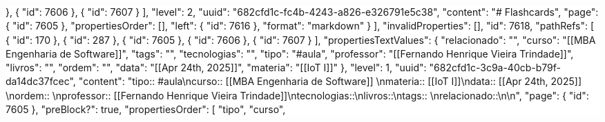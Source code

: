 },
{
"id": 7606
},
{
"id": 7607
}
],
"level": 2,
"uuid": "682cfd1c-fc4b-4243-a826-e326791e5c38",
"content": "# Flashcards",
"page": {
"id": 7605
},
"propertiesOrder": [],
"left": {
"id": 7616
},
"format": "markdown"
}
],
"invalidProperties": [],
"id": 7618,
"pathRefs": [
{
"id": 170
},
{
"id": 287
},
{
"id": 7605
},
{
"id": 7606
},
{
"id": 7607
}
],
"propertiesTextValues": {
"relacionado": "",
"curso": "[[MBA Engenharia de Software]]",
"tags": "",
"tecnologias": "",
"tipo": "#aula",
"professor": "[[Fernando Henrique Vieira Trindade]]",
"livros": "",
"ordem": "",
"data": "[[Apr 24th, 2025]]",
"materia": "[[IoT I]]"
},
"level": 1,
"uuid": "682cfd1c-3c9a-40cb-b79f-da14dc37fcec",
"content": "tipo:: #aula\ncurso:: [[MBA Engenharia de Software]] \nmateria:: [[IoT I]]\ndata:: [[Apr 24th, 2025]] \nordem:: \nprofessor:: [[Fernando Henrique Vieira Trindade]]\ntecnologias::\nlivros::\ntags:: \nrelacionado::\n\n",
"page": {
"id": 7605
},
"preBlock?": true,
"propertiesOrder": [
"tipo",
"curso",